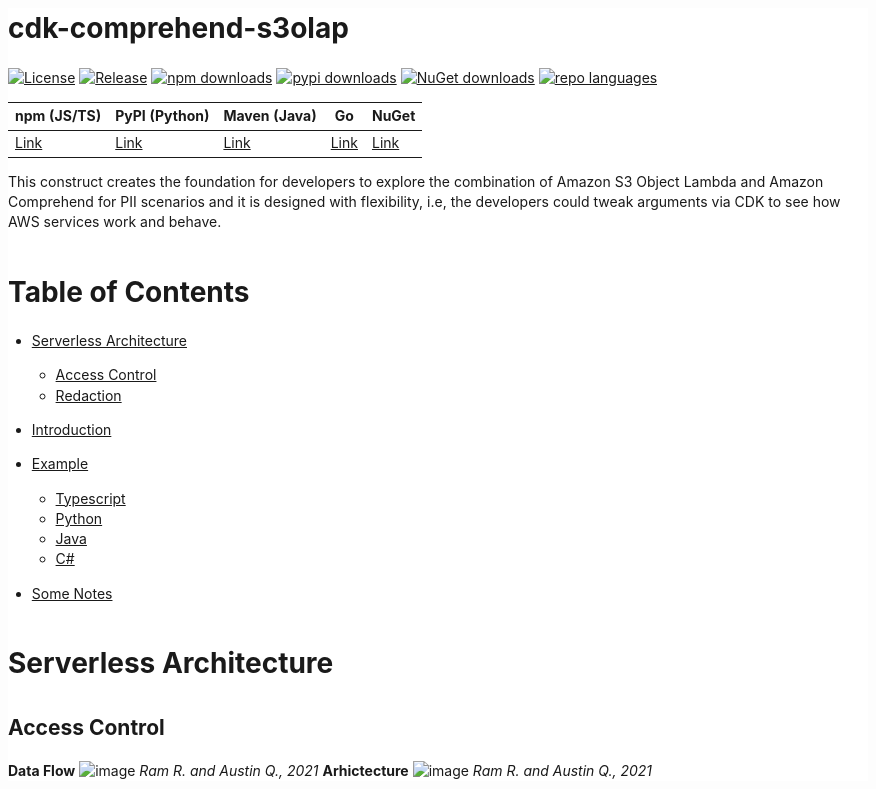 # cdk-comprehend-s3olap

[![License](https://img.shields.io/badge/License-Apache%202.0-green)](https://opensource.org/licenses/Apache-2.0) [![Release](https://github.com/HsiehShuJeng/cdk-comprehend-s3olap/actions/workflows/release.yml/badge.svg)](https://github.com/HsiehShuJeng/cdk-comprehend-s3olap/actions/workflows/release.yml) [![npm downloads](https://img.shields.io/npm/dt/cdk-comprehend-s3olap?label=npm%20downloads&style=plastic)](https://img.shields.io/npm/dt/cdk-comprehend-s3olap?label=npm%20downloads&style=plastic) [![pypi downloads](https://img.shields.io/pypi/dm/cdk-comprehend-s3olap?label=pypi%20downloads&style=plastic)](https://img.shields.io/pypi/dm/cdk-comprehend-s3olap?label=pypi%20downloads&style=plastic) [![NuGet downloads](https://img.shields.io/nuget/dt/Comprehend.S3olap?label=NuGet%20downloads&style=plastic)](https://img.shields.io/nuget/dt/Comprehend.S3olap?label=NuGet%20downloads&style=plastic) [![repo languages](https://img.shields.io/github/languages/count/HsiehShuJeng/cdk-comprehend-s3olap?label=repo%20languages&style=plastic)](https://img.shields.io/github/languages/count/HsiehShuJeng/cdk-comprehend-s3olap?label=repo%20languages&style=plastic)

| npm (JS/TS) | PyPI (Python) | Maven (Java) | Go | NuGet |
| --- | --- | --- | --- | --- |
| [Link](https://www.npmjs.com/package/cdk-comprehend-s3olap) | [Link](https://pypi.org/project/cdk_comprehend_s3olap/) | [Link](https://search.maven.org/artifact/io.github.hsiehshujeng/cdk-comprehend-s3olap) | [Link](https://github.com/HsiehShuJeng/cdk-comprehend-s3olap-go) | [Link](https://www.nuget.org/packages/Comprehend.S3olap/) |

This construct creates the foundation for developers to explore the combination of Amazon S3 Object Lambda and Amazon Comprehend for PII scenarios and it is designed with flexibility, i.e, the developers could tweak arguments via CDK to see how AWS services work and behave.

# Table of Contents

* [Serverless Architecture](#serverless-architecture)

  * [Access Control](#access-control)
  * [Redaction](#rerfaction)
* [Introduction](#introduction)
* [Example](#example)

  * [Typescript](#typescript)
  * [Python](#python)
  * [Java](#java)
  * [C#](#c)
* [Some Notes](#some-notes)

# Serverless Architecture

## Access Control

**Data Flow**
![image](https://d2908q01vomqb2.cloudfront.net/f1f836cb4ea6efb2a0b1b99f41ad8b103eff4b59/2021/05/07/1-2891.jpg)
*Ram R. and Austin Q., 2021*
**Arhictecture**
![image](https://d2908q01vomqb2.cloudfront.net/f1f836cb4ea6efb2a0b1b99f41ad8b103eff4b59/2021/05/07/2-2891.jpg)
*Ram R. and Austin Q., 2021*
